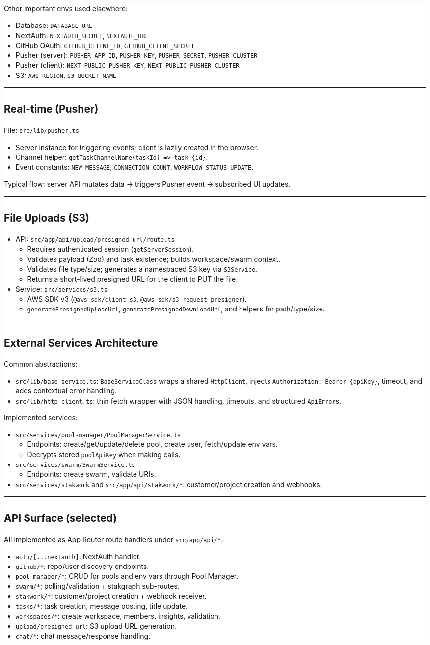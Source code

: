 Other important envs used elsewhere:
- Database: `DATABASE_URL`
- NextAuth: `NEXTAUTH_SECRET`, `NEXTAUTH_URL`
- GitHub OAuth: `GITHUB_CLIENT_ID`, `GITHUB_CLIENT_SECRET`
- Pusher (server): `PUSHER_APP_ID`, `PUSHER_KEY`, `PUSHER_SECRET`, `PUSHER_CLUSTER`
- Pusher (client): `NEXT_PUBLIC_PUSHER_KEY`, `NEXT_PUBLIC_PUSHER_CLUSTER`
- S3: `AWS_REGION`, `S3_BUCKET_NAME`

---

## Real-time (Pusher)
File: `src/lib/pusher.ts`
- Server instance for triggering events; client is lazily created in the browser.
- Channel helper: `getTaskChannelName(taskId) => task-{id}`.
- Event constants: `NEW_MESSAGE`, `CONNECTION_COUNT`, `WORKFLOW_STATUS_UPDATE`.

Typical flow: server API mutates data → triggers Pusher event → subscribed UI updates.

---

## File Uploads (S3)
- API: `src/app/api/upload/presigned-url/route.ts`
  - Requires authenticated session (`getServerSession`).
  - Validates payload (Zod) and task existence; builds workspace/swarm context.
  - Validates file type/size; generates a namespaced S3 key via `S3Service`.
  - Returns a short-lived presigned URL for the client to PUT the file.
- Service: `src/services/s3.ts`
  - AWS SDK v3 (`@aws-sdk/client-s3`, `@aws-sdk/s3-request-presigner`).
  - `generatePresignedUploadUrl`, `generatePresignedDownloadUrl`, and helpers for path/type/size.

---

## External Services Architecture
Common abstractions:
- `src/lib/base-service.ts`: `BaseServiceClass` wraps a shared `HttpClient`, injects `Authorization: Bearer {apiKey}`, timeout, and adds contextual error handling.
- `src/lib/http-client.ts`: thin fetch wrapper with JSON handling, timeouts, and structured `ApiError`s.

Implemented services:
- `src/services/pool-manager/PoolManagerService.ts`
  - Endpoints: create/get/update/delete pool, create user, fetch/update env vars.
  - Decrypts stored `poolApiKey` when making calls.
- `src/services/swarm/SwarmService.ts`
  - Endpoints: create swarm, validate URIs.
- `src/services/stakwork` and `src/app/api/stakwork/*`: customer/project creation and webhooks.

---

## API Surface (selected)
All implemented as App Router route handlers under `src/app/api/*`.
- `auth/[...nextauth]`: NextAuth handler.
- `github/*`: repo/user discovery endpoints.
- `pool-manager/*`: CRUD for pools and env vars through Pool Manager.
- `swarm/*`: polling/validation + stakgraph sub-routes.
- `stakwork/*`: customer/project creation + webhook receiver.
- `tasks/*`: task creation, message posting, title update.
- `workspaces/*`: create workspace, members, insights, validation.
- `upload/presigned-url`: S3 upload URL generation.
- `chat/*`: chat message/response handling.
